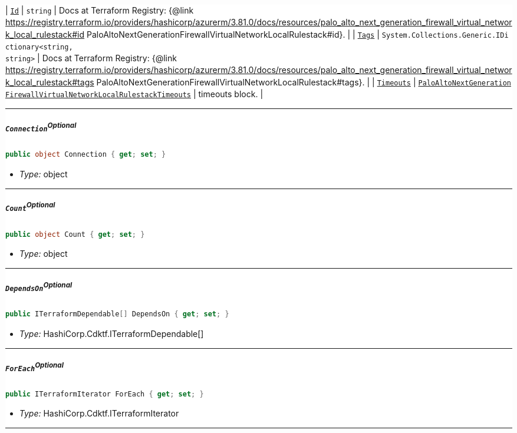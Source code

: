 | <code><a href="#@cdktf/provider-azurerm.paloAltoNextGenerationFirewallVirtualNetworkLocalRulestack.PaloAltoNextGenerationFirewallVirtualNetworkLocalRulestackConfig.property.id">Id</a></code> | <code>string</code> | Docs at Terraform Registry: {@link https://registry.terraform.io/providers/hashicorp/azurerm/3.81.0/docs/resources/palo_alto_next_generation_firewall_virtual_network_local_rulestack#id PaloAltoNextGenerationFirewallVirtualNetworkLocalRulestack#id}. |
| <code><a href="#@cdktf/provider-azurerm.paloAltoNextGenerationFirewallVirtualNetworkLocalRulestack.PaloAltoNextGenerationFirewallVirtualNetworkLocalRulestackConfig.property.tags">Tags</a></code> | <code>System.Collections.Generic.IDictionary<string, string></code> | Docs at Terraform Registry: {@link https://registry.terraform.io/providers/hashicorp/azurerm/3.81.0/docs/resources/palo_alto_next_generation_firewall_virtual_network_local_rulestack#tags PaloAltoNextGenerationFirewallVirtualNetworkLocalRulestack#tags}. |
| <code><a href="#@cdktf/provider-azurerm.paloAltoNextGenerationFirewallVirtualNetworkLocalRulestack.PaloAltoNextGenerationFirewallVirtualNetworkLocalRulestackConfig.property.timeouts">Timeouts</a></code> | <code><a href="#@cdktf/provider-azurerm.paloAltoNextGenerationFirewallVirtualNetworkLocalRulestack.PaloAltoNextGenerationFirewallVirtualNetworkLocalRulestackTimeouts">PaloAltoNextGenerationFirewallVirtualNetworkLocalRulestackTimeouts</a></code> | timeouts block. |

---

##### `Connection`<sup>Optional</sup> <a name="Connection" id="@cdktf/provider-azurerm.paloAltoNextGenerationFirewallVirtualNetworkLocalRulestack.PaloAltoNextGenerationFirewallVirtualNetworkLocalRulestackConfig.property.connection"></a>

```csharp
public object Connection { get; set; }
```

- *Type:* object

---

##### `Count`<sup>Optional</sup> <a name="Count" id="@cdktf/provider-azurerm.paloAltoNextGenerationFirewallVirtualNetworkLocalRulestack.PaloAltoNextGenerationFirewallVirtualNetworkLocalRulestackConfig.property.count"></a>

```csharp
public object Count { get; set; }
```

- *Type:* object

---

##### `DependsOn`<sup>Optional</sup> <a name="DependsOn" id="@cdktf/provider-azurerm.paloAltoNextGenerationFirewallVirtualNetworkLocalRulestack.PaloAltoNextGenerationFirewallVirtualNetworkLocalRulestackConfig.property.dependsOn"></a>

```csharp
public ITerraformDependable[] DependsOn { get; set; }
```

- *Type:* HashiCorp.Cdktf.ITerraformDependable[]

---

##### `ForEach`<sup>Optional</sup> <a name="ForEach" id="@cdktf/provider-azurerm.paloAltoNextGenerationFirewallVirtualNetworkLocalRulestack.PaloAltoNextGenerationFirewallVirtualNetworkLocalRulestackConfig.property.forEach"></a>

```csharp
public ITerraformIterator ForEach { get; set; }
```

- *Type:* HashiCorp.Cdktf.ITerraformIterator

---